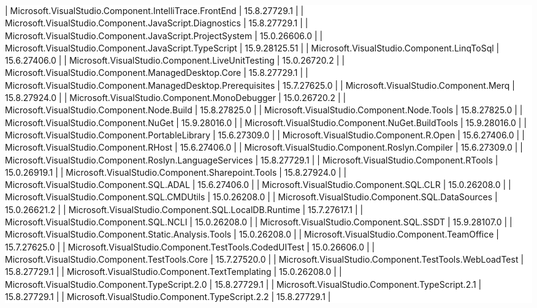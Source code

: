 | Microsoft.VisualStudio.Component.IntelliTrace.FrontEnd                    | 15.8.27729.1     |
| Microsoft.VisualStudio.Component.JavaScript.Diagnostics                   | 15.8.27729.1     |
| Microsoft.VisualStudio.Component.JavaScript.ProjectSystem                 | 15.0.26606.0     |
| Microsoft.VisualStudio.Component.JavaScript.TypeScript                    | 15.9.28125.51    |
| Microsoft.VisualStudio.Component.LinqToSql                                | 15.6.27406.0     |
| Microsoft.VisualStudio.Component.LiveUnitTesting                          | 15.0.26720.2     |
| Microsoft.VisualStudio.Component.ManagedDesktop.Core                      | 15.8.27729.1     |
| Microsoft.VisualStudio.Component.ManagedDesktop.Prerequisites             | 15.7.27625.0     |
| Microsoft.VisualStudio.Component.Merq                                     | 15.8.27924.0     |
| Microsoft.VisualStudio.Component.MonoDebugger                             | 15.0.26720.2     |
| Microsoft.VisualStudio.Component.Node.Build                               | 15.8.27825.0     |
| Microsoft.VisualStudio.Component.Node.Tools                               | 15.8.27825.0     |
| Microsoft.VisualStudio.Component.NuGet                                    | 15.9.28016.0     |
| Microsoft.VisualStudio.Component.NuGet.BuildTools                         | 15.9.28016.0     |
| Microsoft.VisualStudio.Component.PortableLibrary                          | 15.6.27309.0     |
| Microsoft.VisualStudio.Component.R.Open                                   | 15.6.27406.0     |
| Microsoft.VisualStudio.Component.RHost                                    | 15.6.27406.0     |
| Microsoft.VisualStudio.Component.Roslyn.Compiler                          | 15.6.27309.0     |
| Microsoft.VisualStudio.Component.Roslyn.LanguageServices                  | 15.8.27729.1     |
| Microsoft.VisualStudio.Component.RTools                                   | 15.0.26919.1     |
| Microsoft.VisualStudio.Component.Sharepoint.Tools                         | 15.8.27924.0     |
| Microsoft.VisualStudio.Component.SQL.ADAL                                 | 15.6.27406.0     |
| Microsoft.VisualStudio.Component.SQL.CLR                                  | 15.0.26208.0     |
| Microsoft.VisualStudio.Component.SQL.CMDUtils                             | 15.0.26208.0     |
| Microsoft.VisualStudio.Component.SQL.DataSources                          | 15.0.26621.2     |
| Microsoft.VisualStudio.Component.SQL.LocalDB.Runtime                      | 15.7.27617.1     |
| Microsoft.VisualStudio.Component.SQL.NCLI                                 | 15.0.26208.0     |
| Microsoft.VisualStudio.Component.SQL.SSDT                                 | 15.9.28107.0     |
| Microsoft.VisualStudio.Component.Static.Analysis.Tools                    | 15.0.26208.0     |
| Microsoft.VisualStudio.Component.TeamOffice                               | 15.7.27625.0     |
| Microsoft.VisualStudio.Component.TestTools.CodedUITest                    | 15.0.26606.0     |
| Microsoft.VisualStudio.Component.TestTools.Core                           | 15.7.27520.0     |
| Microsoft.VisualStudio.Component.TestTools.WebLoadTest                    | 15.8.27729.1     |
| Microsoft.VisualStudio.Component.TextTemplating                           | 15.0.26208.0     |
| Microsoft.VisualStudio.Component.TypeScript.2.0                           | 15.8.27729.1     |
| Microsoft.VisualStudio.Component.TypeScript.2.1                           | 15.8.27729.1     |
| Microsoft.VisualStudio.Component.TypeScript.2.2                           | 15.8.27729.1     |